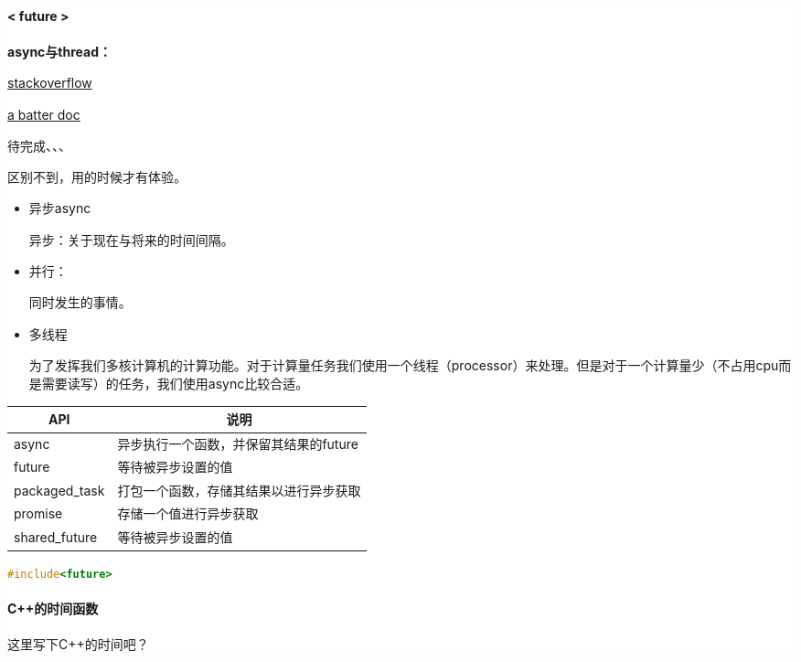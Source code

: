 

#### < future >

**async与thread：**          

[stackoverflow](https://stackoverflow.com/questions/34680985/what-is-the-difference-between-asynchronous-programming-and-multithreading)            

[a batter doc](https://www.baeldung.com/cs/async-vs-multi-threading)              



待完成、、、

区别不到，用的时候才有体验。



* 异步async

  异步：关于现在与将来的时间间隔。           

  



* 并行：

  同时发生的事情。



* 多线程

  为了发挥我们多核计算机的计算功能。对于计算量任务我们使用一个线程（processor）来处理。但是对于一个计算量少（不占用cpu而是需要读写）的任务，我们使用async比较合适。



| API           | 说明                                   |
| ------------- | -------------------------------------- |
| async         | 异步执行一个函数，并保留其结果的future |
| future        | 等待被异步设置的值                     |
| packaged_task | 打包一个函数，存储其结果以进行异步获取 |
| promise       | 存储一个值进行异步获取                 |
| shared_future | 等待被异步设置的值                     |



```C++
#include<future>
```











#### C++的时间函数

这里写下C++的时间吧？              
